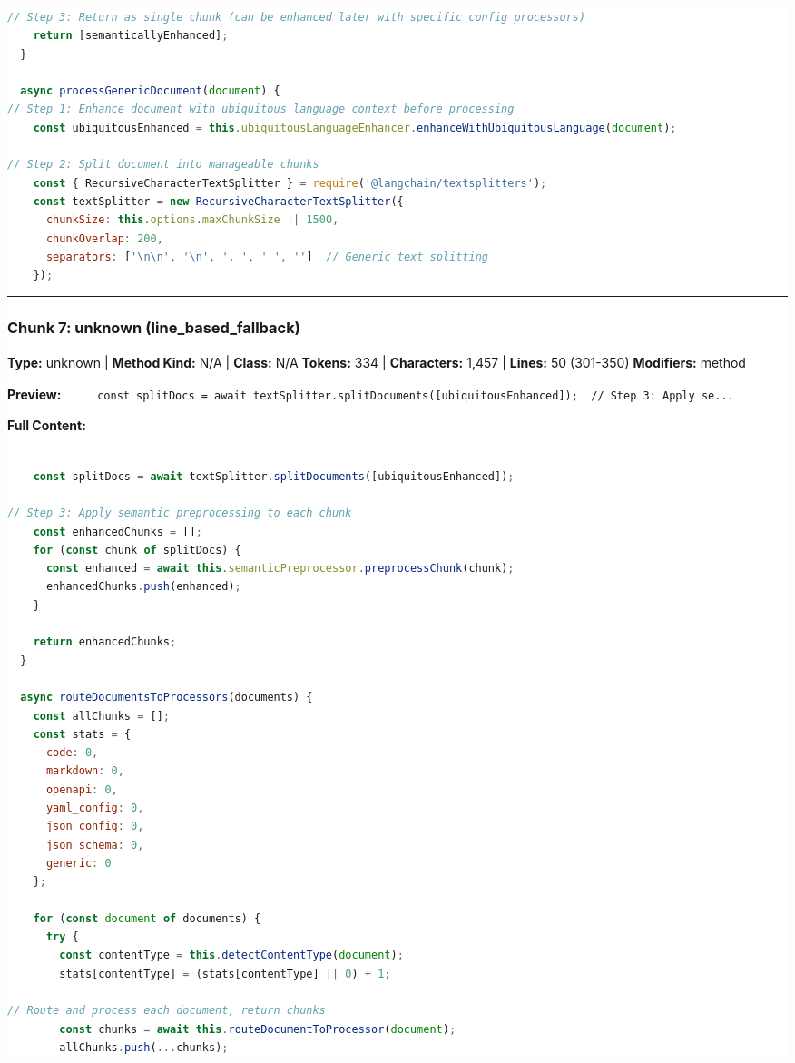 ```javascript
// Step 3: Return as single chunk (can be enhanced later with specific config processors)
    return [semanticallyEnhanced];
  }

  async processGenericDocument(document) {
// Step 1: Enhance document with ubiquitous language context before processing
    const ubiquitousEnhanced = this.ubiquitousLanguageEnhancer.enhanceWithUbiquitousLanguage(document);

// Step 2: Split document into manageable chunks
    const { RecursiveCharacterTextSplitter } = require('@langchain/textsplitters');
    const textSplitter = new RecursiveCharacterTextSplitter({
      chunkSize: this.options.maxChunkSize || 1500,
      chunkOverlap: 200,
      separators: ['\n\n', '\n', '. ', ' ', '']  // Generic text splitting
    });
```

---

### Chunk 7: unknown (line_based_fallback)

**Type:** unknown | **Method Kind:** N/A | **Class:** N/A
**Tokens:** 334 | **Characters:** 1,457 | **Lines:** 50 (301-350)
**Modifiers:** method

**Preview:** `     const splitDocs = await textSplitter.splitDocuments([ubiquitousEnhanced]);  // Step 3: Apply se...`

**Full Content:**
```javascript

    const splitDocs = await textSplitter.splitDocuments([ubiquitousEnhanced]);

// Step 3: Apply semantic preprocessing to each chunk
    const enhancedChunks = [];
    for (const chunk of splitDocs) {
      const enhanced = await this.semanticPreprocessor.preprocessChunk(chunk);
      enhancedChunks.push(enhanced);
    }

    return enhancedChunks;
  }

  async routeDocumentsToProcessors(documents) {
    const allChunks = [];
    const stats = {
      code: 0,
      markdown: 0,
      openapi: 0,
      yaml_config: 0,
      json_config: 0,
      json_schema: 0,
      generic: 0
    };

    for (const document of documents) {
      try {
        const contentType = this.detectContentType(document);
        stats[contentType] = (stats[contentType] || 0) + 1;

// Route and process each document, return chunks
        const chunks = await this.routeDocumentToProcessor(document);
        allChunks.push(...chunks);
```